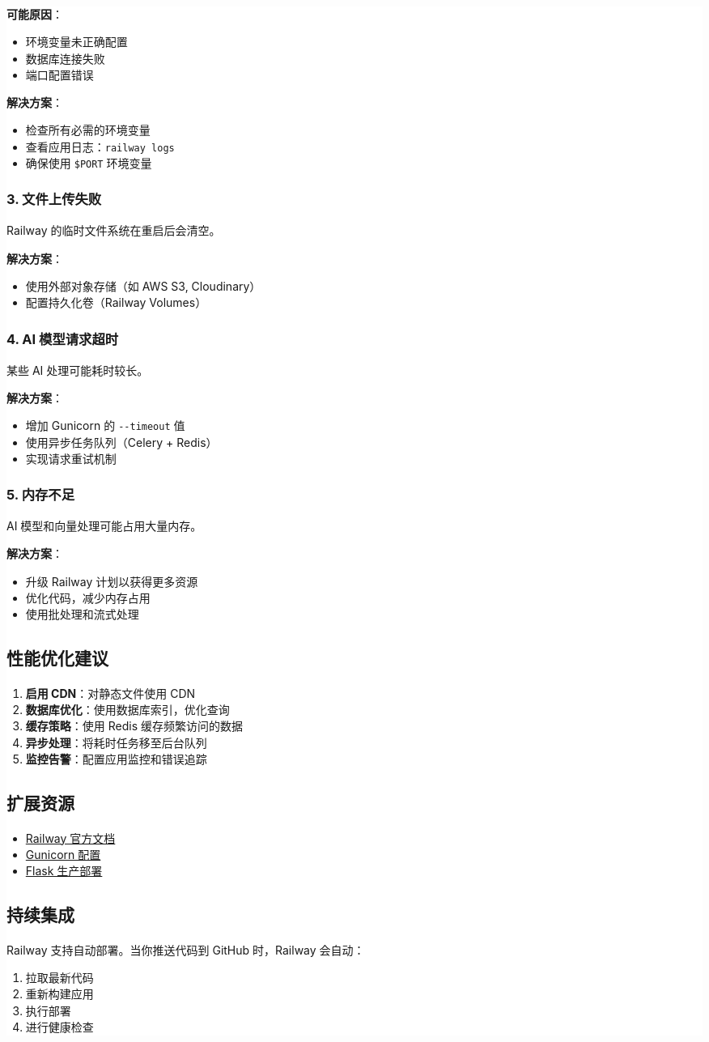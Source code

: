 **可能原因**：
- 环境变量未正确配置
- 数据库连接失败
- 端口配置错误

**解决方案**：
- 检查所有必需的环境变量
- 查看应用日志：`railway logs`
- 确保使用 `$PORT` 环境变量

### 3. 文件上传失败

Railway 的临时文件系统在重启后会清空。

**解决方案**：
- 使用外部对象存储（如 AWS S3, Cloudinary）
- 配置持久化卷（Railway Volumes）

### 4. AI 模型请求超时

某些 AI 处理可能耗时较长。

**解决方案**：
- 增加 Gunicorn 的 `--timeout` 值
- 使用异步任务队列（Celery + Redis）
- 实现请求重试机制

### 5. 内存不足

AI 模型和向量处理可能占用大量内存。

**解决方案**：
- 升级 Railway 计划以获得更多资源
- 优化代码，减少内存占用
- 使用批处理和流式处理

## 性能优化建议

1. **启用 CDN**：对静态文件使用 CDN
2. **数据库优化**：使用数据库索引，优化查询
3. **缓存策略**：使用 Redis 缓存频繁访问的数据
4. **异步处理**：将耗时任务移至后台队列
5. **监控告警**：配置应用监控和错误追踪

## 扩展资源

- [Railway 官方文档](https://docs.railway.app/)
- [Gunicorn 配置](https://docs.gunicorn.org/en/stable/settings.html)
- [Flask 生产部署](https://flask.palletsprojects.com/en/2.3.x/deploying/)

## 持续集成

Railway 支持自动部署。当你推送代码到 GitHub 时，Railway 会自动：
1. 拉取最新代码
2. 重新构建应用
3. 执行部署
4. 进行健康检查
